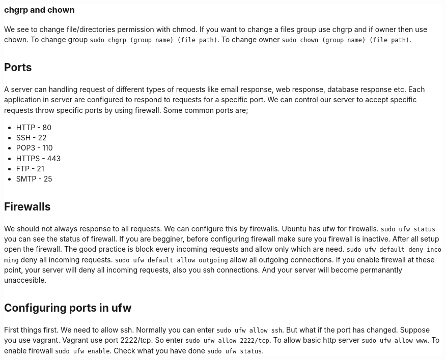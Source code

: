 ### chgrp and chown
We see to change file/directories permission with chmod. If you want to change a files group use chgrp and if owner then use chown. To change group `sudo chgrp (group name) (file path)`. To change owner `sudo chown (group name) (file path)`.


## Ports 
A server can handling request of different types of requests like email response, web response, database response etc. Each application in server are configured to respond to requests for a specific port. We can control our server to accept specific requests throw specific ports by using firewall. Some common ports are;  
- HTTP - 80  
- SSH - 22  
- POP3 - 110  
- HTTPS - 443  
- FTP - 21  
- SMTP - 25  

## Firewalls 
We should not always response to all requests. We can configure this by firewalls. Ubuntu has ufw for firewalls. `sudo ufw status` you can see the status of firewall. If you are begginer, before configuring firewall make sure you firewall is inactive. After all setup open the firewall. The good practice is block every incoming requests and allow only which are need. `sudo ufw default deny incoming` deny all incoming requests. `sudo ufw default allow outgoing` allow all outgoing connections. If you enable firewall at these point, your server will deny all incoming requests, also you ssh connections. And your server will become permanantly unaccesible. 

## Configuring ports in ufw
First things first. We need to allow ssh. Normally you can enter `sudo ufw allow ssh`. But what if the port has changed. Suppose you use vagrant. Vagrant use port 2222/tcp. So enter `sudo ufw allow 2222/tcp`. To allow basic http server `sudo ufw allow www`. To enable firewall `sudo ufw enable`. Check what you have done `sudo ufw status`. 
